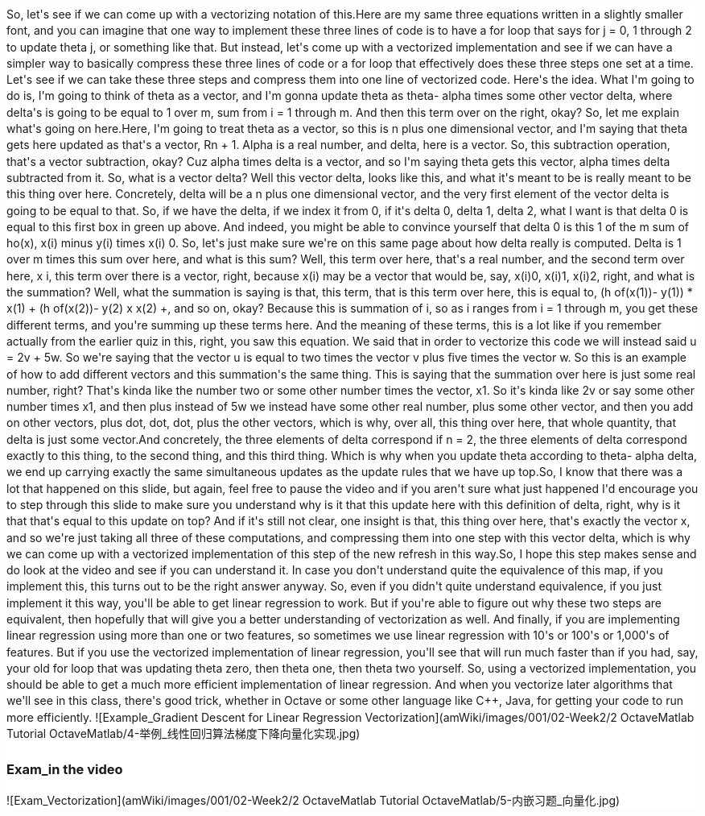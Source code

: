 So, let's see if we can come up with a vectorizing notation of this.Here are my same three equations written in a slightly smaller font, and you can imagine that one way to implement these three lines of code is to have a for loop that says for j = 0, 1 through 2 to update theta j, or something like that. But instead, let's come up with a vectorized implementation and see if we can have a simpler way to basically compress these three lines of code or a for loop that effectively does these three steps one set at a time. Let's see if we can take these three steps and compress them into one line of vectorized code. Here's the idea. What I'm going to do is, I'm going to think of theta as a vector, and I'm gonna update theta as theta- alpha times some other vector delta, where delta's is going to be equal to 1 over m, sum from i = 1 through m. And then this term over on the right, okay? So, let me explain what's going on here.Here, I'm going to treat theta as a vector, so this is n plus one dimensional vector, and I'm saying that theta gets here updated as that's a vector, Rn + 1. Alpha is a real number, and delta, here is a vector. So, this subtraction operation, that's a vector subtraction, okay? Cuz alpha times delta is a vector, and so I'm saying theta gets this vector, alpha times delta subtracted from it. So, what is a vector delta? Well this vector delta, looks like this, and what it's meant to be is really meant to be this thing over here. Concretely, delta will be a n plus one dimensional vector, and the very first element of the vector delta is going to be equal to that. So, if we have the delta, if we index it from 0, if it's delta 0, delta 1, delta 2, what I want is that delta 0 is equal to this first box in green up above. And indeed, you might be able to convince yourself that delta 0 is this 1 of the m sum of ho(x), x(i) minus y(i) times x(i) 0. So, let's just make sure we're on this same page about how delta really is computed. Delta is 1 over m times this sum over here, and what is this sum? Well, this term over here, that's a real number, and the second term over here, x i, this term over there is a vector, right, because x(i) may be a vector that would be, say, x(i)0, x(i)1, x(i)2, right, and what is the summation? Well, what the summation is saying is that, this term, that is this term over here, this is equal to, (h of(x(1))- y(1)) * x(1) + (h of(x(2))- y(2) x x(2) +, and so on, okay? Because this is summation of i, so as i ranges from i = 1 through m, you get these different terms, and you're summing up these terms here. And the meaning of these terms, this is a lot like if you remember actually from the earlier quiz in this, right, you saw this equation. We said that in order to vectorize this code we will instead said u = 2v + 5w. So we're saying that the vector u is equal to two times the vector v plus five times the vector w. So this is an example of how to add different vectors and this summation's the same thing. This is saying that the summation over here is just some real number, right? That's kinda like the number two or some other number times the vector, x1. So it's kinda like 2v or say some other number times x1, and then plus instead of 5w we instead have some other real number, plus some other vector, and then you add on other vectors, plus dot, dot, dot, plus the other vectors, which is why, over all, this thing over here, that whole quantity, that delta is just some vector.And concretely, the three elements of delta correspond if n = 2, the three elements of delta correspond exactly to this thing, to the second thing, and this third thing. Which is why when you update theta according to theta- alpha delta, we end up carrying exactly the same simultaneous updates as the update rules that we have up top.So, I know that there was a lot that happened on this slide, but again, feel free to pause the video and if you aren't sure what just happened I'd encourage you to step through this slide to make sure you understand why is it that this update here with this definition of delta, right, why is it that that's equal to this update on top? And if it's still not clear, one insight is that, this thing over here, that's exactly the vector x, and so we're just taking all three of these computations, and compressing them into one step with this vector delta, which is why we can come up with a vectorized implementation of this step of the new refresh in this way.So, I hope this step makes sense and do look at the video and see if you can understand it. In case you don't understand quite the equivalence of this map, if you implement this, this turns out to be the right answer anyway. So, even if you didn't quite understand equivalence, if you just implement it this way, you'll be able to get linear regression to work. But if you're able to figure out why these two steps are equivalent, then hopefully that will give you a better understanding of vectorization as well. And finally, if you are implementing linear regression using more than one or two features, so sometimes we use linear regression with 10's or 100's or 1,000's of features. But if you use the vectorized implementation of linear regression, you'll see that will run much faster than if you had, say, your old for loop that was updating theta zero, then theta one, then theta two yourself. So, using a vectorized implementation, you should be able to get a much more efficient implementation of linear regression. And when you vectorize later algorithms that we'll see in this class, there's good trick, whether in Octave or some other language like C++, Java, for getting your code to run more efficiently.
![Example_Gradient Descent for Linear Regression Vectorization](amWiki/images/001/02-Week2/2 OctaveMatlab Tutorial OctaveMatlab/4-举例_线性回归算法梯度下降向量化实现.jpg)
### Exam_in the video
![Exam_Vectorization](amWiki/images/001/02-Week2/2 OctaveMatlab Tutorial OctaveMatlab/5-内嵌习题_向量化.jpg)
